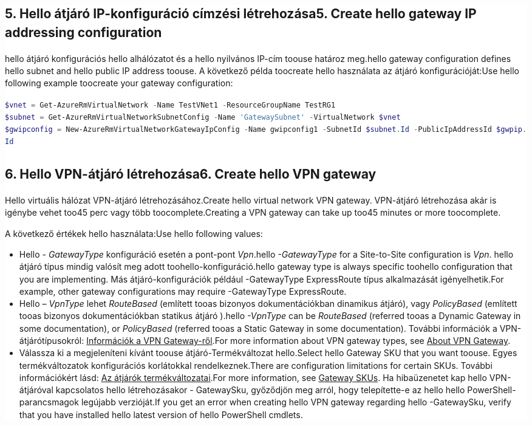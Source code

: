 ## <span data-ttu-id="aee19-174"><a name="GatewayIPConfig"></a>5. Hello átjáró IP-konfiguráció címzési létrehozása</span><span class="sxs-lookup"><span data-stu-id="aee19-174"><a name="GatewayIPConfig"></a>5. Create hello gateway IP addressing configuration</span></span>

<span data-ttu-id="aee19-175">hello átjáró konfigurációs hello alhálózatot és a hello nyilvános IP-cím toouse határoz meg.</span><span class="sxs-lookup"><span data-stu-id="aee19-175">hello gateway configuration defines hello subnet and hello public IP address toouse.</span></span> <span data-ttu-id="aee19-176">A következő példa toocreate hello használata az átjáró konfigurációját:</span><span class="sxs-lookup"><span data-stu-id="aee19-176">Use hello following example toocreate your gateway configuration:</span></span>

```powershell
$vnet = Get-AzureRmVirtualNetwork -Name TestVNet1 -ResourceGroupName TestRG1
$subnet = Get-AzureRmVirtualNetworkSubnetConfig -Name 'GatewaySubnet' -VirtualNetwork $vnet
$gwipconfig = New-AzureRmVirtualNetworkGatewayIpConfig -Name gwipconfig1 -SubnetId $subnet.Id -PublicIpAddressId $gwpip.Id
```

## <span data-ttu-id="aee19-177"><a name="CreateGateway"></a>6. Hello VPN-átjáró létrehozása</span><span class="sxs-lookup"><span data-stu-id="aee19-177"><a name="CreateGateway"></a>6. Create hello VPN gateway</span></span>

<span data-ttu-id="aee19-178">Hello virtuális hálózat VPN-átjáró létrehozásához.</span><span class="sxs-lookup"><span data-stu-id="aee19-178">Create hello virtual network VPN gateway.</span></span> <span data-ttu-id="aee19-179">VPN-átjáró létrehozása akár is igénybe vehet too45 perc vagy több toocomplete.</span><span class="sxs-lookup"><span data-stu-id="aee19-179">Creating a VPN gateway can take up too45 minutes or more toocomplete.</span></span>

<span data-ttu-id="aee19-180">A következő értékek hello használata:</span><span class="sxs-lookup"><span data-stu-id="aee19-180">Use hello following values:</span></span>

* <span data-ttu-id="aee19-181">Hello *- GatewayType* konfiguráció esetén a pont-pont *Vpn*.</span><span class="sxs-lookup"><span data-stu-id="aee19-181">hello *-GatewayType* for a Site-to-Site configuration is *Vpn*.</span></span> <span data-ttu-id="aee19-182">hello átjáró típus mindig valósít meg adott toohello-konfiguráció.</span><span class="sxs-lookup"><span data-stu-id="aee19-182">hello gateway type is always specific toohello configuration that you are implementing.</span></span> <span data-ttu-id="aee19-183">Más átjáró-konfigurációk például -GatewayType ExpressRoute típus alkalmazását igényelhetik.</span><span class="sxs-lookup"><span data-stu-id="aee19-183">For example, other gateway configurations may require -GatewayType ExpressRoute.</span></span>
* <span data-ttu-id="aee19-184">Hello *– VpnType* lehet *RouteBased* (említett tooas bizonyos dokumentációkban dinamikus átjáró), vagy *PolicyBased* (említett tooas bizonyos dokumentációkban statikus átjáró ).</span><span class="sxs-lookup"><span data-stu-id="aee19-184">hello *-VpnType* can be *RouteBased* (referred tooas a Dynamic Gateway in some documentation), or *PolicyBased* (referred tooas a Static Gateway in some documentation).</span></span> <span data-ttu-id="aee19-185">További információk a VPN-átjárótípusokról: [Információk a VPN Gateway-ről](vpn-gateway-about-vpngateways.md).</span><span class="sxs-lookup"><span data-stu-id="aee19-185">For more information about VPN gateway types, see [About VPN Gateway](vpn-gateway-about-vpngateways.md).</span></span>
* <span data-ttu-id="aee19-186">Válassza ki a megjeleníteni kívánt toouse átjáró-Termékváltozat hello.</span><span class="sxs-lookup"><span data-stu-id="aee19-186">Select hello Gateway SKU that you want toouse.</span></span> <span data-ttu-id="aee19-187">Egyes termékváltozatok konfigurációs korlátokkal rendelkeznek.</span><span class="sxs-lookup"><span data-stu-id="aee19-187">There are configuration limitations for certain SKUs.</span></span> <span data-ttu-id="aee19-188">További információkért lásd: [Az átjárók termékváltozatai](vpn-gateway-about-vpn-gateway-settings.md#gwsku).</span><span class="sxs-lookup"><span data-stu-id="aee19-188">For more information, see [Gateway SKUs](vpn-gateway-about-vpn-gateway-settings.md#gwsku).</span></span> <span data-ttu-id="aee19-189">Ha hibaüzenetet kap hello VPN-átjáróval kapcsolatos hello létrehozásakor - GatewaySku, győződjön meg arról, hogy telepítette-e az hello hello PowerShell-parancsmagok legújabb verzióját.</span><span class="sxs-lookup"><span data-stu-id="aee19-189">If you get an error when creating hello VPN gateway regarding hello -GatewaySku, verify that you have installed hello latest version of hello PowerShell cmdlets.</span></span>
